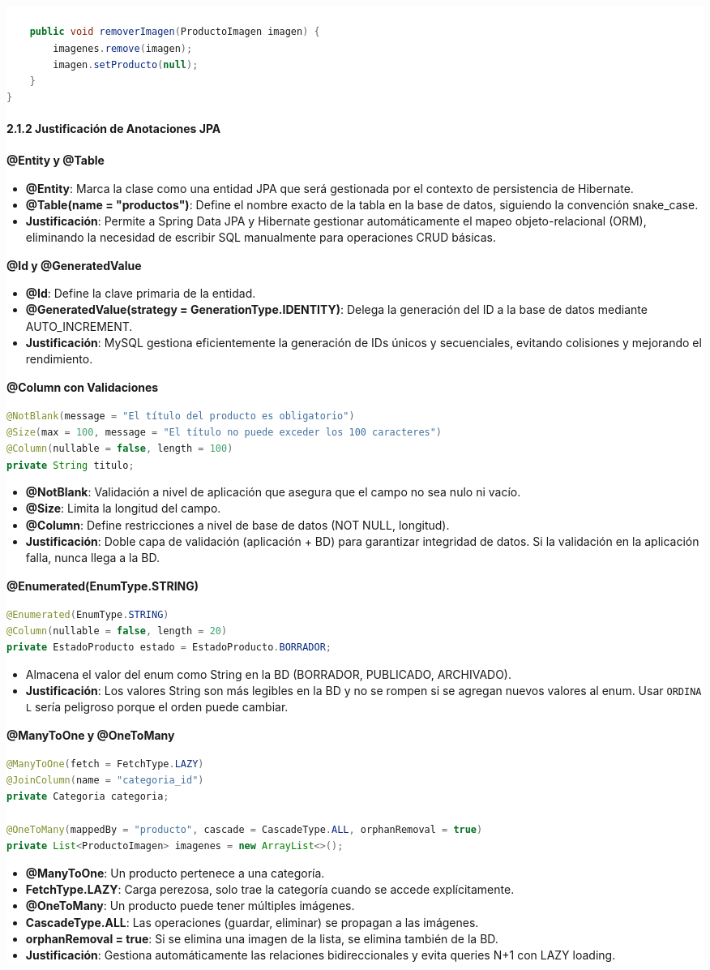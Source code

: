 ```java
    
    public void removerImagen(ProductoImagen imagen) {
        imagenes.remove(imagen);
        imagen.setProducto(null);
    }
}
```

#### 2.1.2 Justificación de Anotaciones JPA

**@Entity y @Table**
- **@Entity**: Marca la clase como una entidad JPA que será gestionada por el contexto de persistencia de Hibernate.
- **@Table(name = "productos")**: Define el nombre exacto de la tabla en la base de datos, siguiendo la convención snake_case.
- **Justificación**: Permite a Spring Data JPA y Hibernate gestionar automáticamente el mapeo objeto-relacional (ORM), eliminando la necesidad de escribir SQL manualmente para operaciones CRUD básicas.

**@Id y @GeneratedValue**
- **@Id**: Define la clave primaria de la entidad.
- **@GeneratedValue(strategy = GenerationType.IDENTITY)**: Delega la generación del ID a la base de datos mediante AUTO_INCREMENT.
- **Justificación**: MySQL gestiona eficientemente la generación de IDs únicos y secuenciales, evitando colisiones y mejorando el rendimiento.

**@Column con Validaciones**
```java
@NotBlank(message = "El título del producto es obligatorio")
@Size(max = 100, message = "El título no puede exceder los 100 caracteres")
@Column(nullable = false, length = 100)
private String titulo;
```
- **@NotBlank**: Validación a nivel de aplicación que asegura que el campo no sea nulo ni vacío.
- **@Size**: Limita la longitud del campo.
- **@Column**: Define restricciones a nivel de base de datos (NOT NULL, longitud).
- **Justificación**: Doble capa de validación (aplicación + BD) para garantizar integridad de datos. Si la validación en la aplicación falla, nunca llega a la BD.

**@Enumerated(EnumType.STRING)**
```java
@Enumerated(EnumType.STRING)
@Column(nullable = false, length = 20)
private EstadoProducto estado = EstadoProducto.BORRADOR;
```
- Almacena el valor del enum como String en la BD (BORRADOR, PUBLICADO, ARCHIVADO).
- **Justificación**: Los valores String son más legibles en la BD y no se rompen si se agregan nuevos valores al enum. Usar `ORDINAL` sería peligroso porque el orden puede cambiar.

**@ManyToOne y @OneToMany**
```java
@ManyToOne(fetch = FetchType.LAZY)
@JoinColumn(name = "categoria_id")
private Categoria categoria;

@OneToMany(mappedBy = "producto", cascade = CascadeType.ALL, orphanRemoval = true)
private List<ProductoImagen> imagenes = new ArrayList<>();
```
- **@ManyToOne**: Un producto pertenece a una categoría.
- **FetchType.LAZY**: Carga perezosa, solo trae la categoría cuando se accede explícitamente.
- **@OneToMany**: Un producto puede tener múltiples imágenes.
- **CascadeType.ALL**: Las operaciones (guardar, eliminar) se propagan a las imágenes.
- **orphanRemoval = true**: Si se elimina una imagen de la lista, se elimina también de la BD.
- **Justificación**: Gestiona automáticamente las relaciones bidireccionales y evita queries N+1 con LAZY loading.
